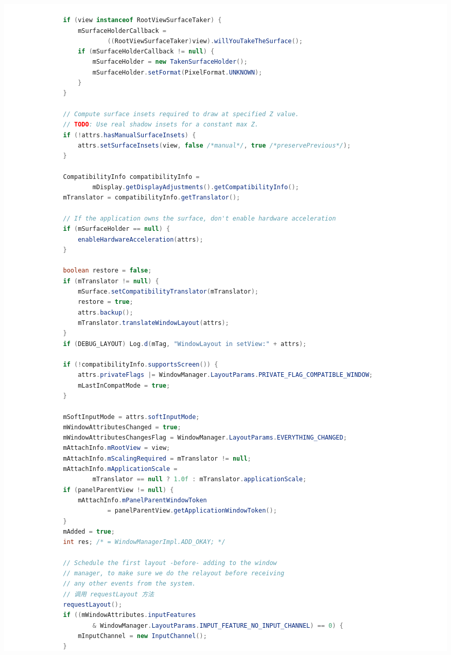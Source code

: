 ```java

                if (view instanceof RootViewSurfaceTaker) {
                    mSurfaceHolderCallback =
                            ((RootViewSurfaceTaker)view).willYouTakeTheSurface();
                    if (mSurfaceHolderCallback != null) {
                        mSurfaceHolder = new TakenSurfaceHolder();
                        mSurfaceHolder.setFormat(PixelFormat.UNKNOWN);
                    }
                }

                // Compute surface insets required to draw at specified Z value.
                // TODO: Use real shadow insets for a constant max Z.
                if (!attrs.hasManualSurfaceInsets) {
                    attrs.setSurfaceInsets(view, false /*manual*/, true /*preservePrevious*/);
                }

                CompatibilityInfo compatibilityInfo =
                        mDisplay.getDisplayAdjustments().getCompatibilityInfo();
                mTranslator = compatibilityInfo.getTranslator();

                // If the application owns the surface, don't enable hardware acceleration
                if (mSurfaceHolder == null) {
                    enableHardwareAcceleration(attrs);
                }

                boolean restore = false;
                if (mTranslator != null) {
                    mSurface.setCompatibilityTranslator(mTranslator);
                    restore = true;
                    attrs.backup();
                    mTranslator.translateWindowLayout(attrs);
                }
                if (DEBUG_LAYOUT) Log.d(mTag, "WindowLayout in setView:" + attrs);

                if (!compatibilityInfo.supportsScreen()) {
                    attrs.privateFlags |= WindowManager.LayoutParams.PRIVATE_FLAG_COMPATIBLE_WINDOW;
                    mLastInCompatMode = true;
                }

                mSoftInputMode = attrs.softInputMode;
                mWindowAttributesChanged = true;
                mWindowAttributesChangesFlag = WindowManager.LayoutParams.EVERYTHING_CHANGED;
                mAttachInfo.mRootView = view;
                mAttachInfo.mScalingRequired = mTranslator != null;
                mAttachInfo.mApplicationScale =
                        mTranslator == null ? 1.0f : mTranslator.applicationScale;
                if (panelParentView != null) {
                    mAttachInfo.mPanelParentWindowToken
                            = panelParentView.getApplicationWindowToken();
                }
                mAdded = true;
                int res; /* = WindowManagerImpl.ADD_OKAY; */

                // Schedule the first layout -before- adding to the window
                // manager, to make sure we do the relayout before receiving
                // any other events from the system.
              	// 调用 requestLayout 方法
                requestLayout();
                if ((mWindowAttributes.inputFeatures
                        & WindowManager.LayoutParams.INPUT_FEATURE_NO_INPUT_CHANNEL) == 0) {
                    mInputChannel = new InputChannel();
                }
```